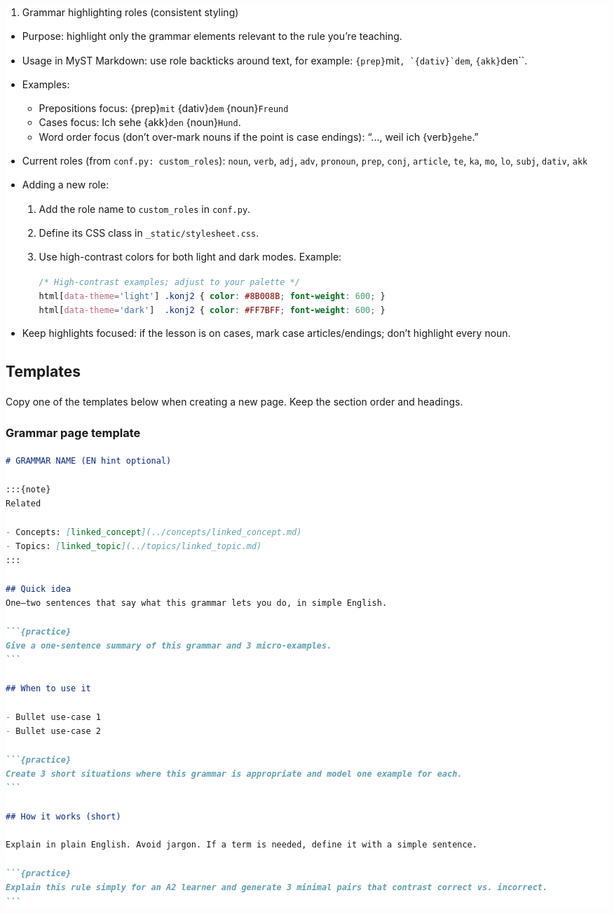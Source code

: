 1. Grammar highlighting roles (consistent styling)

- Purpose: highlight only the grammar elements relevant to the rule you’re teaching.
- Usage in MyST Markdown: use role backticks around text, for example: `{prep}`mit``, `{dativ}`dem``, `{akk}`den``.
- Examples:
  - Prepositions focus: {prep}`mit` {dativ}`dem` {noun}`Freund`
  - Cases focus: Ich sehe {akk}`den` {noun}`Hund`.
  - Word order focus (don’t over-mark nouns if the point is case endings): “..., weil ich {verb}`gehe`.”
- Current roles (from `conf.py: custom_roles`): `noun`, `verb`, `adj`, `adv`, `pronoun`, `prep`, `conj`, `article`, `te`, `ka`, `mo`, `lo`, `subj`, `dativ`, `akk`
- Adding a new role:
  1. Add the role name to `custom_roles` in `conf.py`.
  2. Define its CSS class in `_static/stylesheet.css`.
  3. Use high-contrast colors for both light and dark modes. Example:

     ```css
     /* High-contrast examples; adjust to your palette */
     html[data-theme='light'] .konj2 { color: #8B008B; font-weight: 600; }
     html[data-theme='dark']  .konj2 { color: #FF7BFF; font-weight: 600; }
     ```

- Keep highlights focused: if the lesson is on cases, mark case articles/endings; don’t highlight every noun.

## Templates

Copy one of the templates below when creating a new page. Keep the section order and headings.

### Grammar page template

````markdown
# GRAMMAR NAME (EN hint optional)

:::{note}
Related

- Concepts: [linked_concept](../concepts/linked_concept.md)
- Topics: [linked_topic](../topics/linked_topic.md)
:::

## Quick idea
One–two sentences that say what this grammar lets you do, in simple English.

```{practice}
Give a one-sentence summary of this grammar and 3 micro-examples.
```

## When to use it

- Bullet use-case 1
- Bullet use-case 2

```{practice}
Create 3 short situations where this grammar is appropriate and model one example for each.
```

## How it works (short)

Explain in plain English. Avoid jargon. If a term is needed, define it with a simple sentence.

```{practice}
Explain this rule simply for an A2 learner and generate 3 minimal pairs that contrast correct vs. incorrect.
```
````